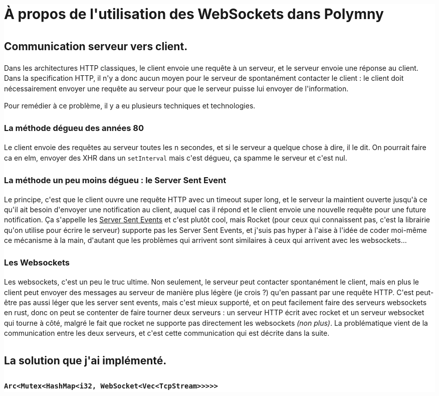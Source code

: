 # À propos de l'utilisation des WebSockets dans Polymny

## Communication serveur vers client.

Dans les architectures HTTP classiques, le client envoie une requête à un
serveur, et le serveur envoie une réponse au client. Dans la specification
HTTP, il n'y a donc aucun moyen pour le serveur de spontanément contacter le
client : le client doit nécessairement envoyer une requête au serveur pour que
le serveur puisse lui envoyer de l'information.

Pour remédier à ce problème, il y a eu plusieurs techniques et technologies.

### La méthode dégueu des années 80

Le client envoie des requêtes au serveur toutes les n secondes, et si le
serveur a quelque chose à dire, il le dit. On pourrait faire ca en elm, envoyer
des XHR dans un `setInterval` mais c'est dégueu, ça spamme le serveur et c'est
nul.

### La méthode un peu moins dégueu : le Server Sent Event

Le principe, c'est que le client ouvre une requête HTTP avec un timeout super
long, et le serveur la maintient ouverte jusqu'à ce qu'il ait besoin d'envoyer
une notification au client, auquel cas il répond et le client envoie une
nouvelle requête pour une future notification. Ça s'appelle les [Server Sent
Events](https://developer.mozilla.org/en-US/docs/Web/API/Server-sent_events/Using_server-sent_events)
et c'est plutôt cool, mais Rocket (pour ceux qui connaissent pas, c'est la
librairie qu'on utilise pour écrire le serveur) supporte pas les Server Sent
Events, et j'suis pas hyper à l'aise à l'idée de coder moi-même ce mécanisme à
la main, d'autant que les problèmes qui arrivent sont similaires à ceux qui
arrivent avec les websockets...

### Les Websockets

Les websockets, c'est un peu le truc ultime. Non seulement, le serveur peut
contacter spontanément le client, mais en plus le client peut envoyer des
messages au serveur de manière plus légère (je crois ?) qu'en passant par une
requête HTTP. C'est peut-être pas aussi léger que les server sent events, mais
c'est mieux supporté, et on peut facilement faire des serveurs websockets en
rust, donc on peut se contenter de faire tourner deux serveurs : un serveur
HTTP écrit avec rocket et un serveur websocket qui tourne à côté, malgré le
fait que rocket ne supporte pas directement les websockets *(non plus)*. La
problématique vient de la communication entre les deux serveurs, et c'est cette
communication qui est décrite dans la suite.

## La solution que j'ai implémenté.

### `Arc<Mutex<HashMap<i32, WebSocket<Vec<TcpStream>>>>>`
